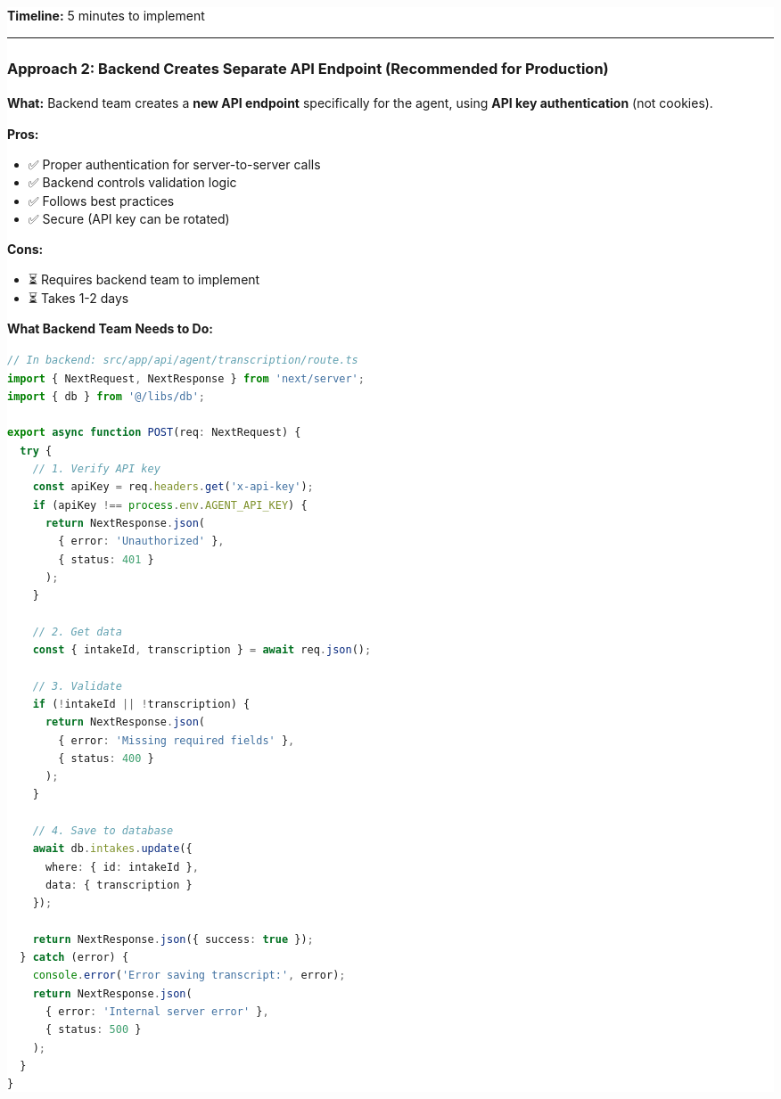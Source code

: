 **Timeline:** 5 minutes to implement

---

### **Approach 2: Backend Creates Separate API Endpoint (Recommended for Production)**

**What:** Backend team creates a **new API endpoint** specifically for the agent, using **API key authentication** (not cookies).

**Pros:**
- ✅ Proper authentication for server-to-server calls
- ✅ Backend controls validation logic
- ✅ Follows best practices
- ✅ Secure (API key can be rotated)

**Cons:**
- ⏳ Requires backend team to implement
- ⏳ Takes 1-2 days

**What Backend Team Needs to Do:**

```typescript
// In backend: src/app/api/agent/transcription/route.ts
import { NextRequest, NextResponse } from 'next/server';
import { db } from '@/libs/db';

export async function POST(req: NextRequest) {
  try {
    // 1. Verify API key
    const apiKey = req.headers.get('x-api-key');
    if (apiKey !== process.env.AGENT_API_KEY) {
      return NextResponse.json(
        { error: 'Unauthorized' },
        { status: 401 }
      );
    }

    // 2. Get data
    const { intakeId, transcription } = await req.json();

    // 3. Validate
    if (!intakeId || !transcription) {
      return NextResponse.json(
        { error: 'Missing required fields' },
        { status: 400 }
      );
    }

    // 4. Save to database
    await db.intakes.update({
      where: { id: intakeId },
      data: { transcription }
    });

    return NextResponse.json({ success: true });
  } catch (error) {
    console.error('Error saving transcript:', error);
    return NextResponse.json(
      { error: 'Internal server error' },
      { status: 500 }
    );
  }
}
```
